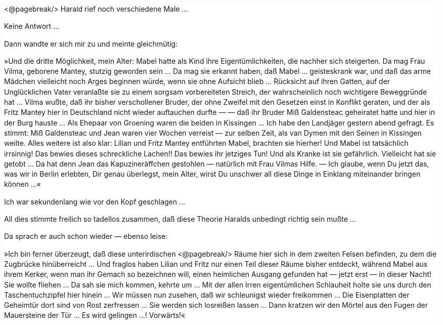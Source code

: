 <@pagebreak/>
Harald rief noch verschiedene Male …

Keine Antwort …

Dann wandte er sich mir zu und meinte gleichmütig:

»Und die dritte Möglichkeit, mein Alter: Mabel hatte
als Kind ihre Eigentümlichkeiten, die nachher sich steigerten.
Da mag Frau Vilma, geborene Mantey, stutzig geworden
sein … Da mag sie erkannt haben, daß Mabel … geisteskrank
war, und daß das arme Mädchen vielleicht noch
Arges beginnen würde, wenn sie ohne Aufsicht blieb …
Rücksicht auf ihren Gatten, auf der Unglücklichen Vater veranlaßte
sie zu einem sorgsam vorbereiteten Streich, der
wahrscheinlich noch wichtigere Beweggründe hat … Vilma
wußte, daß ihr bisher verschollener Bruder, der ohne Zweifel
mit den Gesetzen einst in Konflikt geraten, und der als
Fritz Mantey hier in Deutschland nicht wieder auftauchen
durfte — — daß ihr Bruder Miß Galdensteac geheiratet
hatte und hier in der Burg hauste … Als Ehepaar von
Groening waren die beiden in Kissingen … Ich habe
den Landjäger gestern abend gefragt. Es stimmt: Miß
Galdensteac und Jean waren vier Wochen verreist — zur
selben Zeit, als van Dymen mit den Seinen in Kissingen
weilte. Alles weitere ist also klar: Lilian und
Fritz Mantey entführten Mabel, brachten sie hierher!
Und Mabel ist tatsächlich irrsinnig! Das bewies dieses
schreckliche Lachen!! Das bewies ihr jetziges Tun! Und
als Kranke ist sie gefährlich. Vielleicht hat sie getobt …
Da hat denn Jean das Kapuzineräffchen gestohlen — natürlich
mit Frau Vilmas Hilfe. — Ich glaube, wenn Du
jetzt das, was wir in Berlin erlebten, Dir genau überlegst,
mein Alter, wirst Du unschwer all diese Dinge in Einklang
miteinander bringen können …«

Ich war sekundenlang wie vor den Kopf geschlagen …

All dies stimmte freilich so tadellos zusammen, daß diese
Theorie Haralds unbedingt richtig sein mußte …

Da sprach er auch schon wieder — ebenso leise:

»Ich bin ferner überzeugt, daß diese unterirdischen
<@pagebreak/>
Räume hier sich in dem zweiten Felsen befinden, zu dem
die Zugbrücke hinüberreicht … Und fraglos haben Lilian
und Fritz nur einen Teil dieser Räume bisher entdeckt, während
Mabel aus ihrem Kerker, wenn man ihr Gemach so
bezeichnen will, einen heimlichen Ausgang gefunden hat —
jetzt erst — in dieser Nacht! Sie wollte fliehen … Da sah
sie mich kommen, kehrte um … Mit der allen Irren eigentümlichen
Schlauheit holte sie uns durch den Taschentuchzipfel
hier hinein … Wir müssen nun zusehen, daß wir
schleunigst wieder freikommen … Die Eisenplatten der
Geheimtür dort sind von Rost zerfressen … Sie werden
sich losreißen lassen … Dann kratzen wir den Mörtel aus
den Fugen der Mauersteine der Tür … Es wird gelingen
…! Vorwärts!«
